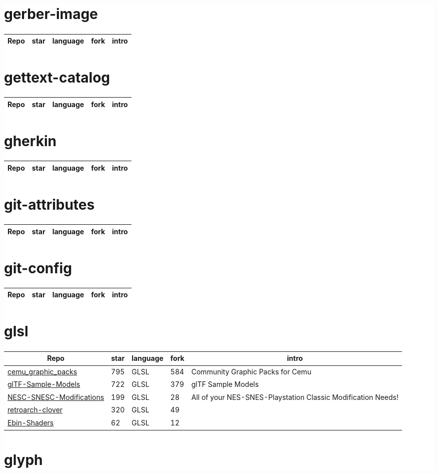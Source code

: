 # gerber-image

Repo|star|language|fork|intro
-|-|-|-|-



# gettext-catalog

Repo|star|language|fork|intro
-|-|-|-|-



# gherkin

Repo|star|language|fork|intro
-|-|-|-|-



# git-attributes

Repo|star|language|fork|intro
-|-|-|-|-



# git-config

Repo|star|language|fork|intro
-|-|-|-|-



# glsl

Repo|star|language|fork|intro
-|-|-|-|-
[cemu_graphic_packs](https://github.com/slashiee/cemu_graphic_packs)|795|GLSL|584|Community Graphic Packs for Cemu
[glTF-Sample-Models](https://github.com/KhronosGroup/glTF-Sample-Models)|722|GLSL|379|glTF Sample Models
[NESC-SNESC-Modifications](https://github.com/KMFDManic/NESC-SNESC-Modifications)|199|GLSL|28|All of your NES-SNES-Playstation Classic Modification Needs!
[retroarch-clover](https://github.com/ClusterM/retroarch-clover)|320|GLSL|49|
[Ebin-Shaders](https://github.com/BruceKnowsHow/Ebin-Shaders)|62|GLSL|12|


# glyph
